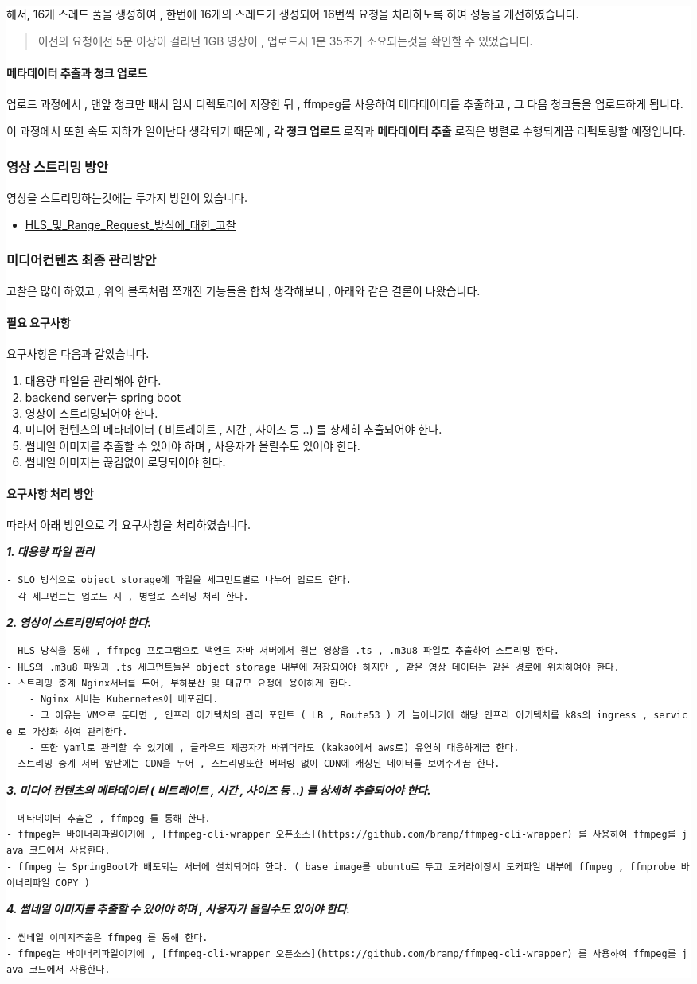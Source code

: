 해서, 16개 스레드 풀을 생성하여 , 한번에 16개의 스레드가 생성되어 16번씩 요청을 처리하도록 하여 성능을 개선하였습니다.
>이전의 요청에선 5분 이상이 걸리던 1GB 영상이 , 업로드시 1분 35초가 소요되는것을 확인할 수 있었습니다.

#### 메타데이터 추출과 청크 업로드
업로드 과정에서 , 맨앞 청크만 빼서 임시 디렉토리에 저장한 뒤 , ffmpeg를 사용하여 메타데이터를 추출하고 , 그 다음 청크들을 업로드하게 됩니다.

이 과정에서 또한 속도 저하가 일어난다 생각되기  때문에 , **각 청크 업로드** 로직과 **메타데이터 추출** 로직은 병렬로 수행되게끔 리펙토링할 예정입니다.

### 영상 스트리밍 방안
영상을 스트리밍하는것에는 두가지 방안이 있습니다.
- [HLS_및_Range_Request_방식에_대한_고찰](./스트리밍고찰.md)

### 미디어컨텐츠 최종 관리방안
고찰은 많이 하였고 , 위의 블록처럼 쪼개진 기능들을 합쳐 생각해보니 , 아래와 같은 결론이 나왔습니다.

#### 필요 요구사항
요구사항은 다음과 같았습니다.

1. 대용량 파일을 관리해야 한다.
2. backend server는 spring boot
3. 영상이 스트리밍되어야 한다.
4. 미디어 컨텐츠의 메타데이터 ( 비트레이트 , 시간 , 사이즈 등 ..) 를 상세히 추출되어야 한다.
5. 썸네일 이미지를 추출할 수 있어야 하며 , 사용자가 올릴수도 있어야 한다.
6. 썸네일 이미지는 끊김없이 로딩되어야 한다.

#### 요구사항 처리 방안
따라서 아래 방안으로 각 요구사항을 처리하였습니다.

***1. 대용량 파일 관리***

    - SLO 방식으로 object storage에 파일을 세그먼트별로 나누어 업로드 한다.
    - 각 세그먼트는 업로드 시 , 병렬로 스레딩 처리 한다.

***2. 영상이 스트리밍되어야 한다.***

    - HLS 방식을 통해 , ffmpeg 프로그램으로 백엔드 자바 서버에서 원본 영상을 .ts , .m3u8 파일로 추출하여 스트리밍 한다.
    - HLS의 .m3u8 파일과 .ts 세그먼트들은 object storage 내부에 저장되어야 하지만 , 같은 영상 데이터는 같은 경로에 위치하여야 한다.
    - 스트리밍 중계 Nginx서버를 두어, 부하분산 및 대규모 요청에 용이하게 한다. 
        - Nginx 서버는 Kubernetes에 배포된다. 
        - 그 이유는 VM으로 둔다면 , 인프라 아키텍처의 관리 포인트 ( LB , Route53 ) 가 늘어나기에 해당 인프라 아키텍처를 k8s의 ingress , service 로 가상화 하여 관리한다.
        - 또한 yaml로 관리할 수 있기에 , 클라우드 제공자가 바뀌더라도 (kakao에서 aws로) 유연히 대응하게끔 한다.
    - 스트리밍 중계 서버 앞단에는 CDN을 두어 , 스트리밍또한 버퍼링 없이 CDN에 캐싱된 데이터를 보여주게끔 한다.

***3. 미디어 컨텐츠의 메타데이터 ( 비트레이트 , 시간 , 사이즈 등 ..) 를 상세히 추출되어야 한다.***

    - 메타데이터 추출은 , ffmpeg 를 통해 한다.
    - ffmpeg는 바이너리파일이기에 , [ffmpeg-cli-wrapper 오픈소스](https://github.com/bramp/ffmpeg-cli-wrapper) 를 사용하여 ffmpeg를 java 코드에서 사용한다.
    - ffmpeg 는 SpringBoot가 배포되는 서버에 설치되어야 한다. ( base image를 ubuntu로 두고 도커라이징시 도커파일 내부에 ffmpeg , ffmprobe 바이너리파일 COPY ) 

***4. 썸네일 이미지를 추출할 수 있어야 하며 , 사용자가 올릴수도 있어야 한다.***

    - 썸네일 이미지추출은 ffmpeg 를 통해 한다.
    - ffmpeg는 바이너리파일이기에 , [ffmpeg-cli-wrapper 오픈소스](https://github.com/bramp/ffmpeg-cli-wrapper) 를 사용하여 ffmpeg를 java 코드에서 사용한다.
